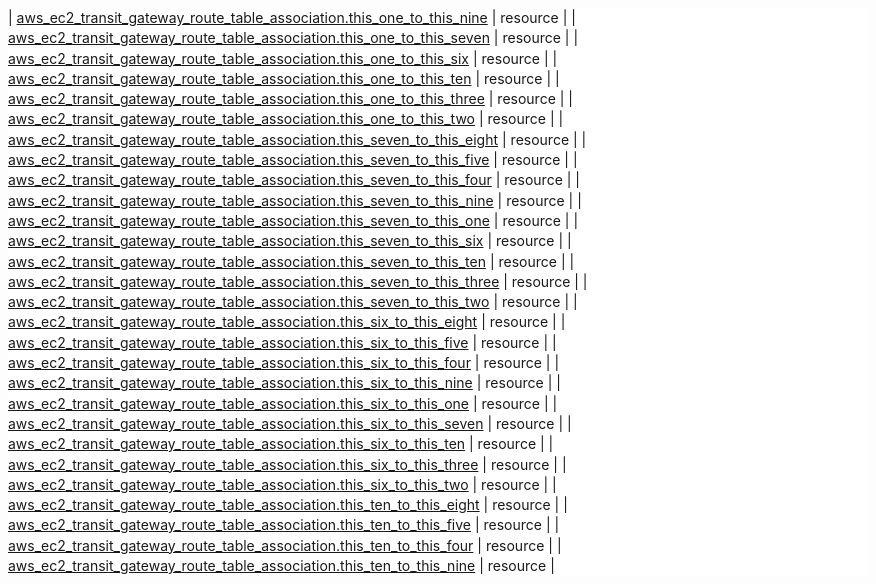 | [aws_ec2_transit_gateway_route_table_association.this_one_to_this_nine](https://registry.terraform.io/providers/hashicorp/aws/latest/docs/resources/ec2_transit_gateway_route_table_association) | resource |
| [aws_ec2_transit_gateway_route_table_association.this_one_to_this_seven](https://registry.terraform.io/providers/hashicorp/aws/latest/docs/resources/ec2_transit_gateway_route_table_association) | resource |
| [aws_ec2_transit_gateway_route_table_association.this_one_to_this_six](https://registry.terraform.io/providers/hashicorp/aws/latest/docs/resources/ec2_transit_gateway_route_table_association) | resource |
| [aws_ec2_transit_gateway_route_table_association.this_one_to_this_ten](https://registry.terraform.io/providers/hashicorp/aws/latest/docs/resources/ec2_transit_gateway_route_table_association) | resource |
| [aws_ec2_transit_gateway_route_table_association.this_one_to_this_three](https://registry.terraform.io/providers/hashicorp/aws/latest/docs/resources/ec2_transit_gateway_route_table_association) | resource |
| [aws_ec2_transit_gateway_route_table_association.this_one_to_this_two](https://registry.terraform.io/providers/hashicorp/aws/latest/docs/resources/ec2_transit_gateway_route_table_association) | resource |
| [aws_ec2_transit_gateway_route_table_association.this_seven_to_this_eight](https://registry.terraform.io/providers/hashicorp/aws/latest/docs/resources/ec2_transit_gateway_route_table_association) | resource |
| [aws_ec2_transit_gateway_route_table_association.this_seven_to_this_five](https://registry.terraform.io/providers/hashicorp/aws/latest/docs/resources/ec2_transit_gateway_route_table_association) | resource |
| [aws_ec2_transit_gateway_route_table_association.this_seven_to_this_four](https://registry.terraform.io/providers/hashicorp/aws/latest/docs/resources/ec2_transit_gateway_route_table_association) | resource |
| [aws_ec2_transit_gateway_route_table_association.this_seven_to_this_nine](https://registry.terraform.io/providers/hashicorp/aws/latest/docs/resources/ec2_transit_gateway_route_table_association) | resource |
| [aws_ec2_transit_gateway_route_table_association.this_seven_to_this_one](https://registry.terraform.io/providers/hashicorp/aws/latest/docs/resources/ec2_transit_gateway_route_table_association) | resource |
| [aws_ec2_transit_gateway_route_table_association.this_seven_to_this_six](https://registry.terraform.io/providers/hashicorp/aws/latest/docs/resources/ec2_transit_gateway_route_table_association) | resource |
| [aws_ec2_transit_gateway_route_table_association.this_seven_to_this_ten](https://registry.terraform.io/providers/hashicorp/aws/latest/docs/resources/ec2_transit_gateway_route_table_association) | resource |
| [aws_ec2_transit_gateway_route_table_association.this_seven_to_this_three](https://registry.terraform.io/providers/hashicorp/aws/latest/docs/resources/ec2_transit_gateway_route_table_association) | resource |
| [aws_ec2_transit_gateway_route_table_association.this_seven_to_this_two](https://registry.terraform.io/providers/hashicorp/aws/latest/docs/resources/ec2_transit_gateway_route_table_association) | resource |
| [aws_ec2_transit_gateway_route_table_association.this_six_to_this_eight](https://registry.terraform.io/providers/hashicorp/aws/latest/docs/resources/ec2_transit_gateway_route_table_association) | resource |
| [aws_ec2_transit_gateway_route_table_association.this_six_to_this_five](https://registry.terraform.io/providers/hashicorp/aws/latest/docs/resources/ec2_transit_gateway_route_table_association) | resource |
| [aws_ec2_transit_gateway_route_table_association.this_six_to_this_four](https://registry.terraform.io/providers/hashicorp/aws/latest/docs/resources/ec2_transit_gateway_route_table_association) | resource |
| [aws_ec2_transit_gateway_route_table_association.this_six_to_this_nine](https://registry.terraform.io/providers/hashicorp/aws/latest/docs/resources/ec2_transit_gateway_route_table_association) | resource |
| [aws_ec2_transit_gateway_route_table_association.this_six_to_this_one](https://registry.terraform.io/providers/hashicorp/aws/latest/docs/resources/ec2_transit_gateway_route_table_association) | resource |
| [aws_ec2_transit_gateway_route_table_association.this_six_to_this_seven](https://registry.terraform.io/providers/hashicorp/aws/latest/docs/resources/ec2_transit_gateway_route_table_association) | resource |
| [aws_ec2_transit_gateway_route_table_association.this_six_to_this_ten](https://registry.terraform.io/providers/hashicorp/aws/latest/docs/resources/ec2_transit_gateway_route_table_association) | resource |
| [aws_ec2_transit_gateway_route_table_association.this_six_to_this_three](https://registry.terraform.io/providers/hashicorp/aws/latest/docs/resources/ec2_transit_gateway_route_table_association) | resource |
| [aws_ec2_transit_gateway_route_table_association.this_six_to_this_two](https://registry.terraform.io/providers/hashicorp/aws/latest/docs/resources/ec2_transit_gateway_route_table_association) | resource |
| [aws_ec2_transit_gateway_route_table_association.this_ten_to_this_eight](https://registry.terraform.io/providers/hashicorp/aws/latest/docs/resources/ec2_transit_gateway_route_table_association) | resource |
| [aws_ec2_transit_gateway_route_table_association.this_ten_to_this_five](https://registry.terraform.io/providers/hashicorp/aws/latest/docs/resources/ec2_transit_gateway_route_table_association) | resource |
| [aws_ec2_transit_gateway_route_table_association.this_ten_to_this_four](https://registry.terraform.io/providers/hashicorp/aws/latest/docs/resources/ec2_transit_gateway_route_table_association) | resource |
| [aws_ec2_transit_gateway_route_table_association.this_ten_to_this_nine](https://registry.terraform.io/providers/hashicorp/aws/latest/docs/resources/ec2_transit_gateway_route_table_association) | resource |